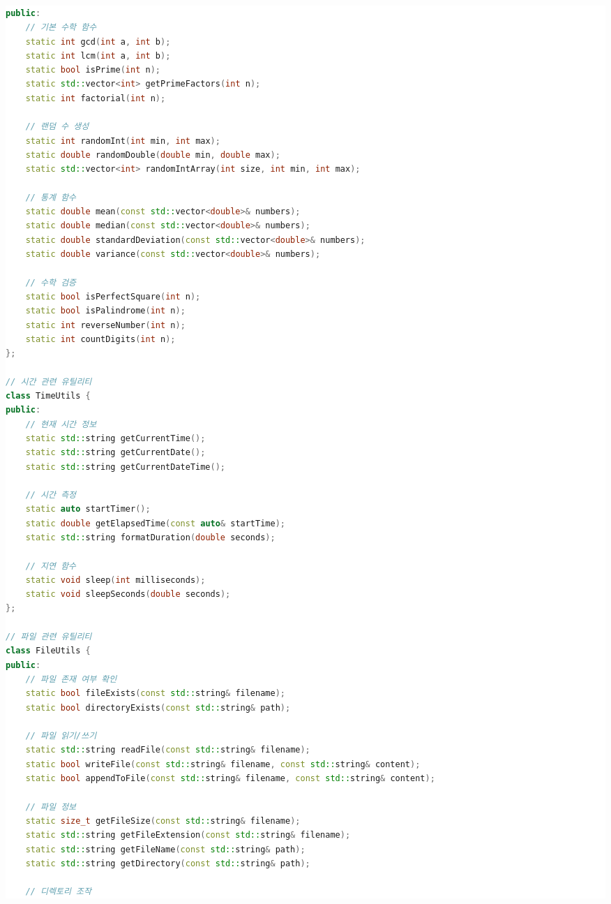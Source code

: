 ```cpp
public:
    // 기본 수학 함수
    static int gcd(int a, int b);
    static int lcm(int a, int b);
    static bool isPrime(int n);
    static std::vector<int> getPrimeFactors(int n);
    static int factorial(int n);
    
    // 랜덤 수 생성
    static int randomInt(int min, int max);
    static double randomDouble(double min, double max);
    static std::vector<int> randomIntArray(int size, int min, int max);
    
    // 통계 함수
    static double mean(const std::vector<double>& numbers);
    static double median(const std::vector<double>& numbers);
    static double standardDeviation(const std::vector<double>& numbers);
    static double variance(const std::vector<double>& numbers);
    
    // 수학 검증
    static bool isPerfectSquare(int n);
    static bool isPalindrome(int n);
    static int reverseNumber(int n);
    static int countDigits(int n);
};

// 시간 관련 유틸리티
class TimeUtils {
public:
    // 현재 시간 정보
    static std::string getCurrentTime();
    static std::string getCurrentDate();
    static std::string getCurrentDateTime();
    
    // 시간 측정
    static auto startTimer();
    static double getElapsedTime(const auto& startTime);
    static std::string formatDuration(double seconds);
    
    // 지연 함수
    static void sleep(int milliseconds);
    static void sleepSeconds(double seconds);
};

// 파일 관련 유틸리티
class FileUtils {
public:
    // 파일 존재 여부 확인
    static bool fileExists(const std::string& filename);
    static bool directoryExists(const std::string& path);
    
    // 파일 읽기/쓰기
    static std::string readFile(const std::string& filename);
    static bool writeFile(const std::string& filename, const std::string& content);
    static bool appendToFile(const std::string& filename, const std::string& content);
    
    // 파일 정보
    static size_t getFileSize(const std::string& filename);
    static std::string getFileExtension(const std::string& filename);
    static std::string getFileName(const std::string& path);
    static std::string getDirectory(const std::string& path);
    
    // 디렉토리 조작
```